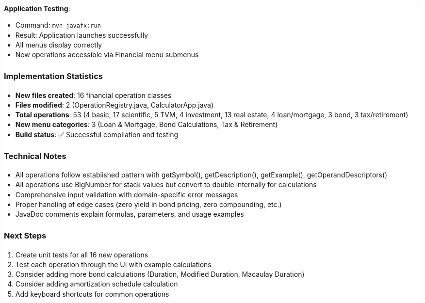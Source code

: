 **Application Testing**:
- Command: `mvn javafx:run`
- Result: Application launches successfully
- All menus display correctly
- New operations accessible via Financial menu submenus

### Implementation Statistics
- **New files created**: 16 financial operation classes
- **Files modified**: 2 (OperationRegistry.java, CalculatorApp.java)
- **Total operations**: 53 (4 basic, 17 scientific, 5 TVM, 4 investment, 13 real estate, 4 loan/mortgage, 3 bond, 3 tax/retirement)
- **New menu categories**: 3 (Loan & Mortgage, Bond Calculations, Tax & Retirement)
- **Build status**: ✅ Successful compilation and testing

### Technical Notes
- All operations follow established pattern with getSymbol(), getDescription(), getExample(), getOperandDescriptors()
- All operations use BigNumber for stack values but convert to double internally for calculations
- Comprehensive input validation with domain-specific error messages
- Proper handling of edge cases (zero yield in bond pricing, zero compounding, etc.)
- JavaDoc comments explain formulas, parameters, and usage examples

### Next Steps
1. Create unit tests for all 16 new operations
2. Test each operation through the UI with example calculations
3. Consider adding more bond calculations (Duration, Modified Duration, Macaulay Duration)
4. Consider adding amortization schedule calculation
5. Add keyboard shortcuts for common operations
